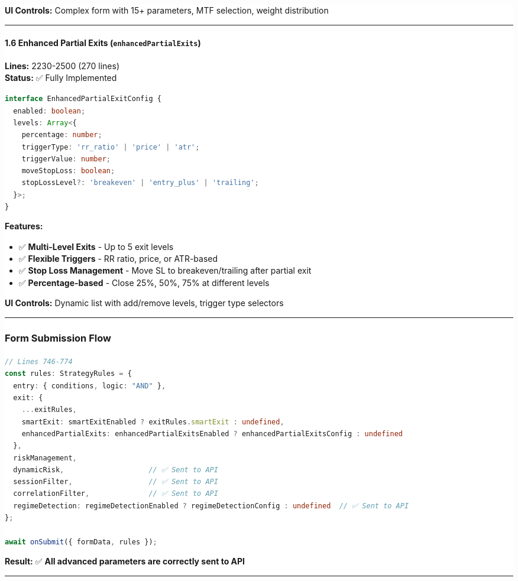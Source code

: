 **UI Controls:** Complex form with 15+ parameters, MTF selection, weight distribution

---

#### **1.6 Enhanced Partial Exits** (`enhancedPartialExits`)
**Lines:** 2230-2500 (270 lines)  
**Status:** ✅ Fully Implemented

```typescript
interface EnhancedPartialExitConfig {
  enabled: boolean;
  levels: Array<{
    percentage: number;
    triggerType: 'rr_ratio' | 'price' | 'atr';
    triggerValue: number;
    moveStopLoss: boolean;
    stopLossLevel?: 'breakeven' | 'entry_plus' | 'trailing';
  }>;
}
```

**Features:**
- ✅ **Multi-Level Exits** - Up to 5 exit levels
- ✅ **Flexible Triggers** - RR ratio, price, or ATR-based
- ✅ **Stop Loss Management** - Move SL to breakeven/trailing after partial exit
- ✅ **Percentage-based** - Close 25%, 50%, 75% at different levels

**UI Controls:** Dynamic list with add/remove levels, trigger type selectors

---

### **Form Submission Flow**

```typescript
// Lines 746-774
const rules: StrategyRules = {
  entry: { conditions, logic: "AND" },
  exit: {
    ...exitRules,
    smartExit: smartExitEnabled ? exitRules.smartExit : undefined,
    enhancedPartialExits: enhancedPartialExitsEnabled ? enhancedPartialExitsConfig : undefined
  },
  riskManagement,
  dynamicRisk,                    // ✅ Sent to API
  sessionFilter,                  // ✅ Sent to API
  correlationFilter,              // ✅ Sent to API
  regimeDetection: regimeDetectionEnabled ? regimeDetectionConfig : undefined  // ✅ Sent to API
};

await onSubmit({ formData, rules });
```

**Result:** ✅ **All advanced parameters are correctly sent to API**

---